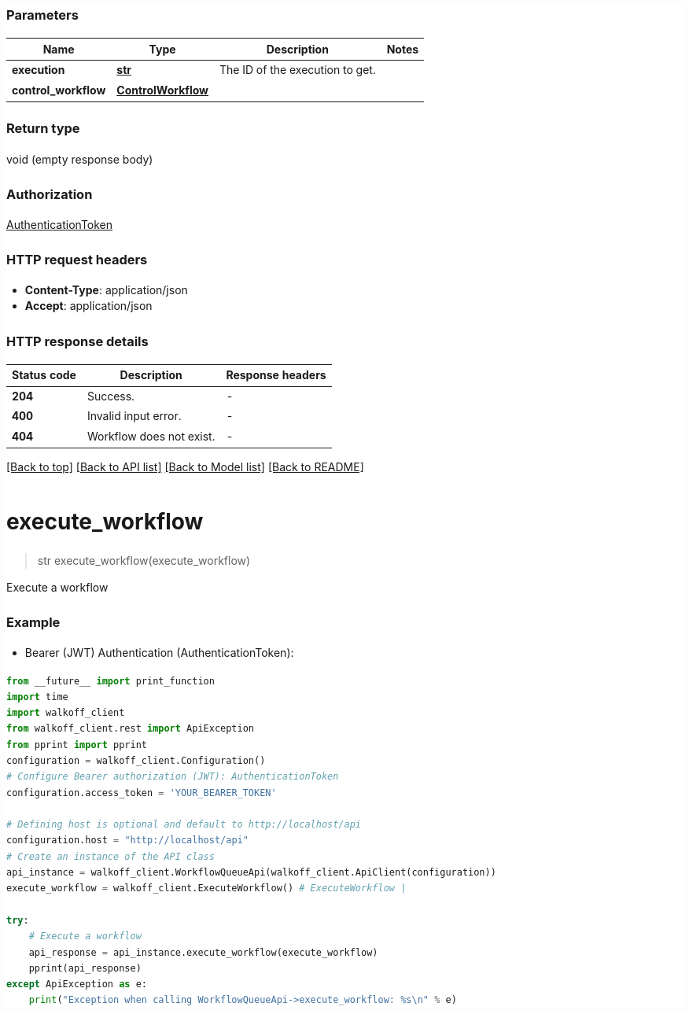 ### Parameters

Name | Type | Description  | Notes
------------- | ------------- | ------------- | -------------
 **execution** | [**str**](.md)| The ID of the execution to get. | 
 **control_workflow** | [**ControlWorkflow**](ControlWorkflow.md)|  | 

### Return type

void (empty response body)

### Authorization

[AuthenticationToken](../README.md#AuthenticationToken)

### HTTP request headers

 - **Content-Type**: application/json
 - **Accept**: application/json

### HTTP response details
| Status code | Description | Response headers |
|-------------|-------------|------------------|
**204** | Success. |  -  |
**400** | Invalid input error. |  -  |
**404** | Workflow does not exist. |  -  |

[[Back to top]](#) [[Back to API list]](../README.md#documentation-for-api-endpoints) [[Back to Model list]](../README.md#documentation-for-models) [[Back to README]](../README.md)

# **execute_workflow**
> str execute_workflow(execute_workflow)

Execute a workflow

### Example

* Bearer (JWT) Authentication (AuthenticationToken):
```python
from __future__ import print_function
import time
import walkoff_client
from walkoff_client.rest import ApiException
from pprint import pprint
configuration = walkoff_client.Configuration()
# Configure Bearer authorization (JWT): AuthenticationToken
configuration.access_token = 'YOUR_BEARER_TOKEN'

# Defining host is optional and default to http://localhost/api
configuration.host = "http://localhost/api"
# Create an instance of the API class
api_instance = walkoff_client.WorkflowQueueApi(walkoff_client.ApiClient(configuration))
execute_workflow = walkoff_client.ExecuteWorkflow() # ExecuteWorkflow | 

try:
    # Execute a workflow
    api_response = api_instance.execute_workflow(execute_workflow)
    pprint(api_response)
except ApiException as e:
    print("Exception when calling WorkflowQueueApi->execute_workflow: %s\n" % e)
```
